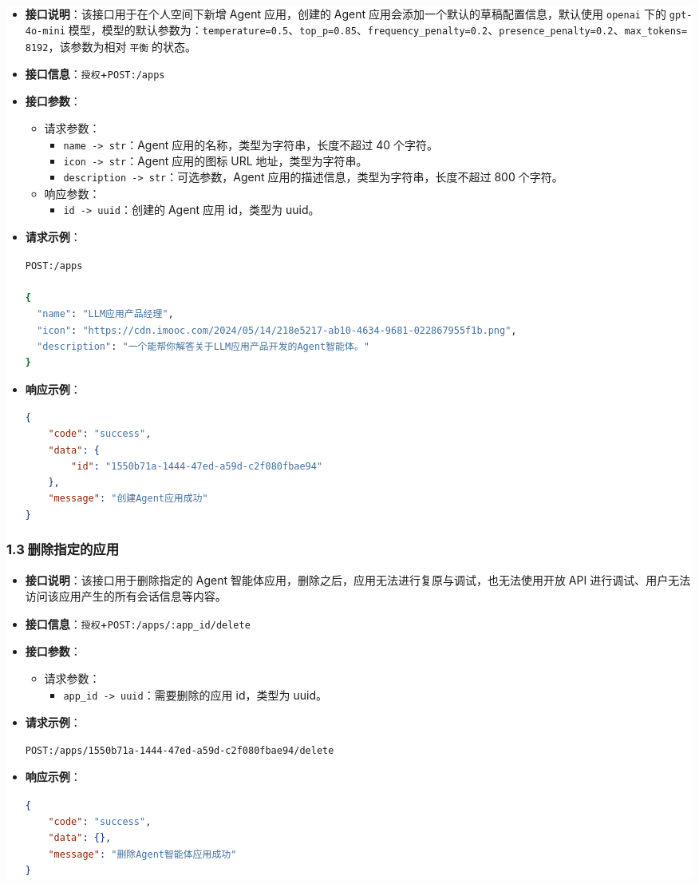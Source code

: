 - **接口说明**：该接口用于在个人空间下新增 Agent 应用，创建的 Agent 应用会添加一个默认的草稿配置信息，默认使用 `openai` 下的 `gpt-4o-mini` 模型，模型的默认参数为：`temperature=0.5`、`top_p=0.85`、`frequency_penalty=0.2`、`presence_penalty=0.2`、`max_tokens=8192`，该参数为相对 `平衡` 的状态。

- **接口信息**：`授权`+`POST:/apps`

- **接口参数**：

  - 请求参数：
    - `name -> str`：Agent 应用的名称，类型为字符串，长度不超过 40 个字符。
    - `icon -> str`：Agent 应用的图标 URL 地址，类型为字符串。
    - `description -> str`：可选参数，Agent 应用的描述信息，类型为字符串，长度不超过 800 个字符。
  - 响应参数：
    - `id -> uuid`：创建的 Agent 应用 id，类型为 uuid。

- **请求示例**：

  ```bash
  POST:/apps
  
  {
  	"name": "LLM应用产品经理",
  	"icon": "https://cdn.imooc.com/2024/05/14/218e5217-ab10-4634-9681-022867955f1b.png",
  	"description": "一个能帮你解答关于LLM应用产品开发的Agent智能体。"
  }
  ```

- **响应示例**：

  ```json
  {
      "code": "success",
      "data": {
          "id": "1550b71a-1444-47ed-a59d-c2f080fbae94"
      },
      "message": "创建Agent应用成功"
  }
  ```

### 1.3 删除指定的应用

- **接口说明**：该接口用于删除指定的 Agent 智能体应用，删除之后，应用无法进行复原与调试，也无法使用开放 API 进行调试、用户无法访问该应用产生的所有会话信息等内容。

- **接口信息**：`授权`+`POST:/apps/:app_id/delete`

- **接口参数**：

  - 请求参数：
    - `app_id -> uuid`：需要删除的应用 id，类型为 uuid。

- **请求示例**：

  ```bash
  POST:/apps/1550b71a-1444-47ed-a59d-c2f080fbae94/delete
  ```

- **响应示例**：

  ```json
  {
      "code": "success",
      "data": {},
      "message": "删除Agent智能体应用成功"
  }
  ```
